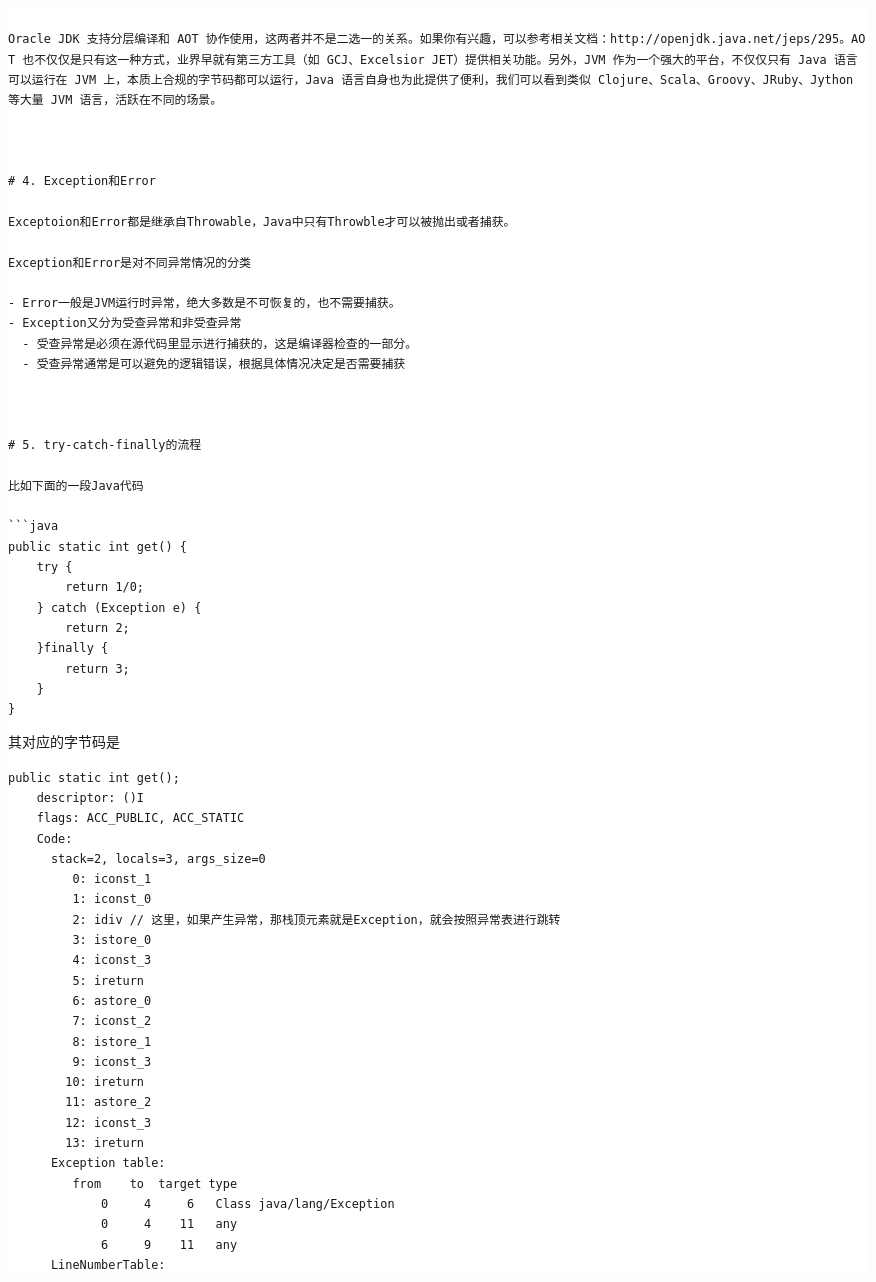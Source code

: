```

Oracle JDK 支持分层编译和 AOT 协作使用，这两者并不是二选一的关系。如果你有兴趣，可以参考相关文档：http://openjdk.java.net/jeps/295。AOT 也不仅仅是只有这一种方式，业界早就有第三方工具（如 GCJ、Excelsior JET）提供相关功能。另外，JVM 作为一个强大的平台，不仅仅只有 Java 语言可以运行在 JVM 上，本质上合规的字节码都可以运行，Java 语言自身也为此提供了便利，我们可以看到类似 Clojure、Scala、Groovy、JRuby、Jython 等大量 JVM 语言，活跃在不同的场景。



# 4. Exception和Error

Exceptoion和Error都是继承自Throwable，Java中只有Throwble才可以被抛出或者捕获。

Exception和Error是对不同异常情况的分类

- Error一般是JVM运行时异常，绝大多数是不可恢复的，也不需要捕获。
- Exception又分为受查异常和非受查异常
  - 受查异常是必须在源代码里显示进行捕获的，这是编译器检查的一部分。
  - 受查异常通常是可以避免的逻辑错误，根据具体情况决定是否需要捕获



# 5. try-catch-finally的流程

比如下面的一段Java代码

```java
public static int get() {
    try {
        return 1/0;
    } catch (Exception e) {
        return 2;
    }finally {
        return 3;
    }
}
```

其对应的字节码是

```
public static int get();
    descriptor: ()I
    flags: ACC_PUBLIC, ACC_STATIC
    Code:
      stack=2, locals=3, args_size=0
         0: iconst_1
         1: iconst_0
         2: idiv // 这里，如果产生异常，那栈顶元素就是Exception，就会按照异常表进行跳转
         3: istore_0
         4: iconst_3
         5: ireturn
         6: astore_0
         7: iconst_2
         8: istore_1
         9: iconst_3
        10: ireturn
        11: astore_2
        12: iconst_3
        13: ireturn
      Exception table:
         from    to  target type
             0     4     6   Class java/lang/Exception
             0     4    11   any
             6     9    11   any
      LineNumberTable:
```